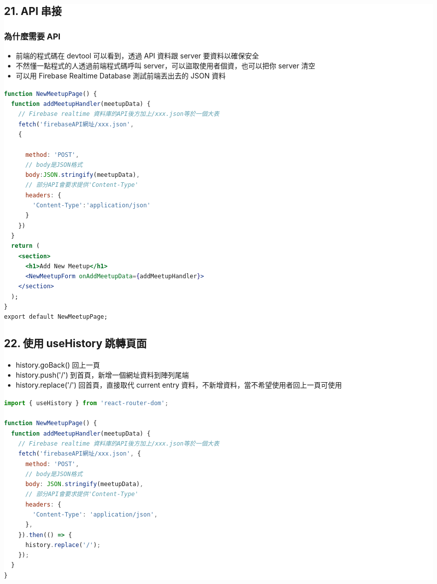 ## 21. API 串接

### 為什麼需要 API

- 前端的程式碼在 devtool 可以看到，透過 API 資料跟 server 要資料以確保安全
- 不然懂一點程式的人透過前端程式碼呼叫 server，可以盜取使用者個資，也可以把你 server 清空
- 可以用 Firebase Realtime Database 測試前端丟出去的 JSON 資料

```jsx
function NewMeetupPage() {
  function addMeetupHandler(meetupData) {
    // Firebase realtime 資料庫的API後方加上/xxx.json等於一個大表
    fetch('firebaseAPI網址/xxx.json',
    {

      method: 'POST',
      // body是JSON格式
      body:JSON.stringify(meetupData),
      // 部分API會要求提供'Content-Type'
      headers: {
        'Content-Type':'application/json'
      }
    })
  }
  return (
    <section>
      <h1>Add New Meetup</h1>
      <NewMeetupForm onAddMeetupData={addMeetupHandler}>
    </section>
  );
}
export default NewMeetupPage;
```

## 22. 使用 useHistory 跳轉頁面

- history.goBack() 回上一頁
- history.push('/') 到首頁，新增一個網址資料到陣列尾端
- history.replace('/') 回首頁，直接取代 current entry 資料，不新增資料，當不希望使用者回上一頁可使用

```jsx
import { useHistory } from 'react-router-dom';

function NewMeetupPage() {
  function addMeetupHandler(meetupData) {
    // Firebase realtime 資料庫的API後方加上/xxx.json等於一個大表
    fetch('firebaseAPI網址/xxx.json', {
      method: 'POST',
      // body是JSON格式
      body: JSON.stringify(meetupData),
      // 部分API會要求提供'Content-Type'
      headers: {
        'Content-Type': 'application/json',
      },
    }).then(() => {
      history.replace('/');
    });
  }
}
```
